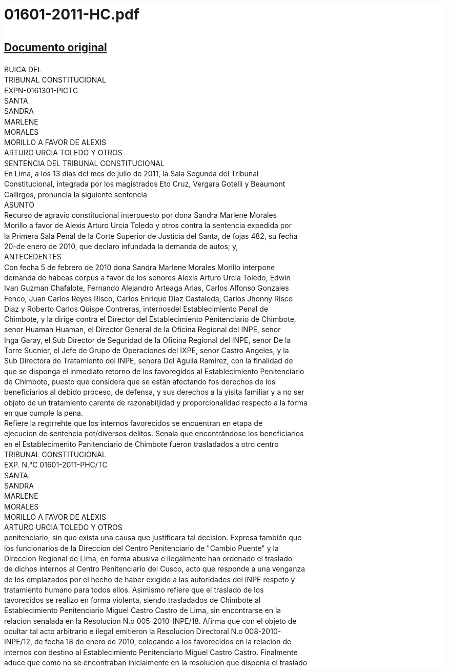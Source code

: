 
01601-2011-HC.pdf
=================
  
[Documento original](https://tc.gob.pe/jurisprudencia/2011/01601-2011-HC.pdf)  
---  
BUICA DEL  
TRIBUNAL CONSTITUCIONAL  
EXPN-0161301-PICTC  
SANTA  
SANDRA  
MARLENE  
MORALES  
MORILLO A FAVOR DE ALEXIS  
ARTURO URCIA TOLEDO Y OTROS  
SENTENCIA DEL TRIBUNAL CONSTITUCIONAL  
En Lima, a los 13 dias del mes de julio de 2011, la Sala Segunda del Tribunal  
Constitucional, integrada por los magistrados Eto Cruz, Vergara Gotelli y Beaumont  
Callirgos, pronuncia la siguiente sentencia  
ASUNTO  
Recurso de agravio constitucional interpuesto por dona Sandra Marlene Morales  
Morillo a favor de Alexis Arturo Urcia Toledo y otros contra la sentencia expedida por  
la Primera Sala Penal de la Corte Superior de Justicia del Santa, de fojas 482, su fecha  
20-de enero de 2010, que declaro infundada la demanda de autos; y,  
ANTECEDENTES  
Con fecha 5 de febrero de 2010 dona Sandra Marlene Morales Morillo interpone  
demanda de habeas corpus a favor de los senores Alexis Arturo Urcia Toledo, Edwin  
Ivan Guzman Chafalote, Fernando Alejandro Arteaga Arias, Carlos Alfonso Gonzales  
Fenco, Juan Carlos Reyes Risco, Carlos Enrique Diaz Castaleda, Carlos Jhonny Risco  
Diaz y Roberto Carlos Quispe Contreras, internosdel Establecimiento Penal de  
Chimbote, y la dirige contra el Director del Establecimiento Pénitenciario de Chimbote,  
senor Huaman Huaman, el Director General de la Oficina Regional del INPE, senor  
Inga Garay, el Sub Director de Seguridad de la Oficina Regional del INPE, senor De la  
Torre Sucnier, el Jefe de Grupo de Operaciones del IXPE, senor Castro Angeles, y la  
Sub Directora de Tratamiento del INPE, senora Del Aguila Ramirez, con la finalidad de  
que se disponga el inmediato retorno de los favoregidos al Establecimiento Penitenciario  
de Chimbote, puesto que considera que se estàn afectando fos derechos de los  
beneficiarios al debido proceso, de defensa, y sus derechos a la yisita familiar y a no ser  
objeto de un tratamiento carente de razonabiljidad y proporcionalidad respecto a la forma  
en que cumple la pena.  
Refiere la regtrrehte que los internos favorecidos se encuentran en etapa de  
ejecucion de sentencia pot/diversos delitos. Senala que encontrândose los beneficiarios  
en el Establecimenito Panitenciario de Chimbote fueron trasladados a otro centro  
TRIBUNAL CONSTITUCIONAL  
EXP. N.°C 01601-2011-PHC/TC  
SANTA  
SANDRA  
MARLENE  
MORALES  
MORILLO A FAVOR DE ALEXIS  
ARTURO URCIA TOLEDO Y OTROS  
penitenciario, sin que exista una causa que justificara tal decision. Expresa también que  
los funcionarios de la Direccion del Centro Penitenciario de "Cambio Puente" y la  
Direccion Regional de Lima, en forma abusiva e ilegalmente han ordenado el traslado  
de dichos internos al Centro Penitenciario del Cusco, acto que responde a una venganza  
de los emplazados por el hecho de haber exigido a las autoridades del INPE respeto y  
tratamiento humano para todos ellos. Asimismo refiere que el traslado de los  
tavorecidos se realizo en forma violenta, siendo trasladados de Chimbote al  
Establecimiento Penitenciario Miguel Castro Castro de Lima, sin encontrarse en la  
relacion senalada en la Resolucion N.o 005-2010-INPE/18. Afirma que con el objeto de  
ocultar tal acto arbitrario e ilegal emitieron la Resolucion Directoral N.o 008-2010-  
INPE/12, de fecha 18 de enero de 2010, colocando a los favorecidos en la relacion de  
internos con destino al Establecimiento Penitenciario Miguel Castro Castro. Finalmente  
aduce que como no se encontraban inicialmente en la resolucion que disponia el traslado  